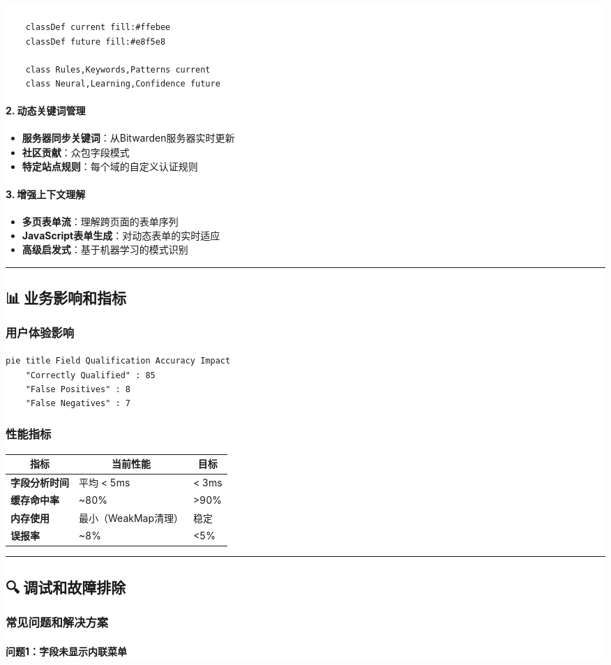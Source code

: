 ```mermaid

    classDef current fill:#ffebee
    classDef future fill:#e8f5e8

    class Rules,Keywords,Patterns current
    class Neural,Learning,Confidence future
```

#### 2. 动态关键词管理

- **服务器同步关键词**：从Bitwarden服务器实时更新
- **社区贡献**：众包字段模式
- **特定站点规则**：每个域的自定义认证规则

#### 3. 增强上下文理解

- **多页表单流**：理解跨页面的表单序列
- **JavaScript表单生成**：对动态表单的实时适应
- **高级启发式**：基于机器学习的模式识别

---

## 📊 业务影响和指标

### 用户体验影响

```mermaid
pie title Field Qualification Accuracy Impact
    "Correctly Qualified" : 85
    "False Positives" : 8
    "False Negatives" : 7
```

### 性能指标

| **指标**         | **当前性能**        | **目标** |
| ---------------- | ------------------- | -------- |
| **字段分析时间** | 平均 < 5ms          | < 3ms    |
| **缓存命中率**   | ~80%                | >90%     |
| **内存使用**     | 最小（WeakMap清理） | 稳定     |
| **误报率**       | ~8%                 | <5%      |

---

## 🔍 调试和故障排除

### 常见问题和解决方案

#### 问题1：字段未显示内联菜单
